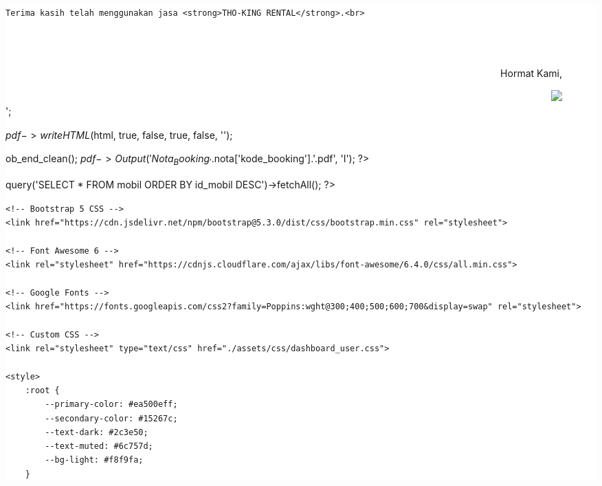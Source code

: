     Terima kasih telah menggunakan jasa <strong>THO-KING RENTAL</strong>.<br>

</div>
<br><br>
<div style="text-align:right; margin-right:50px;">
    <p>Hormat Kami,</p>
    <img src="'.$ttd.'" height="70"><br>
</div>
';

$pdf->writeHTML($html, true, false, true, false, '');

ob_end_clean();
$pdf->Output('Nota_Booking_'.$nota['kode_booking'].'.pdf', 'I');
?>

<?php
session_start();
require 'koneksi/koneksi.php';
include 'header.php';

// Ambil data mobil untuk ditampilkan
$querymobil = $koneksi->query('SELECT * FROM mobil ORDER BY id_mobil DESC')->fetchAll();
?>
<!DOCTYPE html>
<html lang="id">
<head>
    <meta charset="UTF-8">
    <meta name="viewport" content="width=device-width, initial-scale=1.0">
    <title>THO-KING RENTAL - Beranda</title>
    
    <!-- Bootstrap 5 CSS -->
    <link href="https://cdn.jsdelivr.net/npm/bootstrap@5.3.0/dist/css/bootstrap.min.css" rel="stylesheet">
    
    <!-- Font Awesome 6 -->
    <link rel="stylesheet" href="https://cdnjs.cloudflare.com/ajax/libs/font-awesome/6.4.0/css/all.min.css">
    
    <!-- Google Fonts -->
    <link href="https://fonts.googleapis.com/css2?family=Poppins:wght@300;400;500;600;700&display=swap" rel="stylesheet">
    
    <!-- Custom CSS -->
    <link rel="stylesheet" type="text/css" href="./assets/css/dashboard_user.css">
    
    <style>
        :root {
            --primary-color: #ea500eff;
            --secondary-color: #15267c;
            --text-dark: #2c3e50;
            --text-muted: #6c757d;
            --bg-light: #f8f9fa;
        }
        